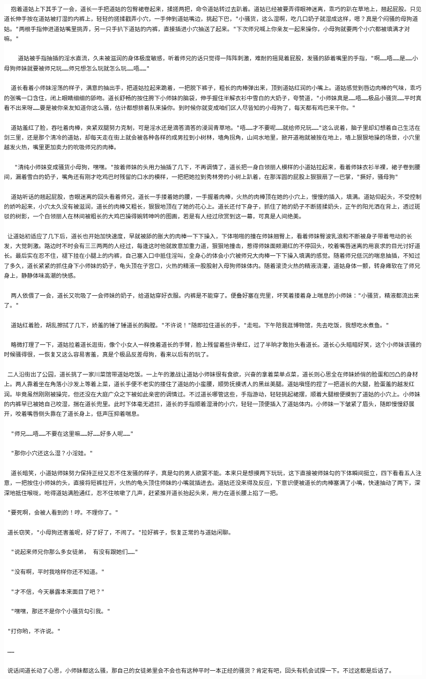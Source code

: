       抱着道姑上下其手了一会，道长一手把道姑的包臀裙卷起来，揉搓两把，命令道姑转过去趴着。道姑已经被要弄得眼神迷离，乖巧的趴在草地上，翘起屁股。只见道长伸手按在道姑被打湿的内裤上，轻轻的搓揉戳弄小穴，一手伸到道姑嘴边，挑起下巴，"小骚货，这么湿啊，吃几口奶子就湿成这样，嗯？真是个闷骚的母狗道姑。"两根手指伸进道姑嘴里挑弄，另一只手扒下道姑的内裤，直接插进小穴抽送了起来。"下次师兄喊上你亲友一起来操你，小母狗就要两个小穴都被填满才对嘛。"

        道姑被手指抽插的淫水直流，久未被滋润的身体极度敏感，听着师兄的话只觉得一阵阵刺激，难耐的摇晃着屁股，发骚的舔着嘴里的手指，"啊……唔……是……小母狗师妹就要被师兄玩……师兄想怎么玩就怎么玩……唔……"

      道长看着小师妹淫荡的样子，满意的抽出手，把道姑拉起来跪着，一把脱下裤子，粗长的肉棒弹出来，顶到道姑红润的小嘴上。道姑感觉到唇边肉棒的气味，乖巧的张嘴一口含住，闭上眼睛细细的舔吻。道长舒畅的按住胯下小师妹的脑袋，伸手握住半解衣衫中雪白的大奶子，夸赞道，"小师妹真是……唔……极品小骚货……平时真看不出来呀……要是被你亲友知道你这么骚，估计都想排着队来操你。到时候你就变成咱们区人尽皆知的小母狗了，每天都有鸡巴来干你。"

      道姑羞红了脸，吞吐着肉棒，夹紧双腿努力克制，可是淫水还是滴答滴答的浸润青草地。"唔……才不要呢……就给师兄玩……"这么说着，脑子里却幻想着自己生活在剑三里，还是那个清冷的道姑，却每天走在街上就会被各种各样的成男拉到小树林，墙角拐角，山间水地里，掀开道袍就被按在地上，墙上狠狠地操的场景，小穴里越发火热，嘴里更加卖力的吮吸师兄的肉棒。

       "清纯小师妹变成骚货小母狗，嘿嘿。"按着师妹的头用力抽插了几下，不再调情了，道长把一身白领丽人模样的小道姑拉起来，看着师妹衣衫半裸，裙子卷到腰间，漏着雪白的奶子，嘴角还有刚才吃鸡巴时残留的口水的模样，一把把她拉到秀林旁的小树上趴着，在那浑圆的屁股上狠狠扇了一巴掌，"撅好，骚母狗"

      道姑听话的翘起屁股，杏眼迷离的回头看着师兄，道长一手搂着她的腰，一手握着肉棒，火热的肉棒顶在她的小穴上，慢慢的插入，填满。道姑仰起头，不受控制的娇吟起来，小穴太久没有被滋润，道长的肉棒又粗长，狠狠地顶在了她的花心上。道长还付下身子，抓住了她的奶子不断搓揉奶头，正午的阳光洒在背上，透过斑驳的树影，一个白领丽人在林间被粗长的大鸡巴操得婉转呻吟的图画，若是有人经过欣赏到这一幕，可真是人间绝美。

     让道姑初适应了几下后，道长也开始加快速度，早就被舔的胀大的肉棒一下下操入，下体啪啪的撞在师妹翘臀上，看着师妹臀波乳浪和不断被身子带着甩动的长发，大觉刺激。路边时不时会有三三两两的人经过，每逢这时他就故意加重力道，狠狠地撞击，惹得师妹面颊潮红的不停回头，咬着嘴唇迷离的用哀求的目光讨好道长。最后实在忍不住，褪下挂在小腿上的内裤，自己塞入口中抵住淫叫，全身心的体会小穴被师兄大肉棒一下下操入填满的感觉。随着师兄低沉的喘息抽插，不知过了多久，道长紧紧的抓住身下小师妹的奶子，龟头顶在子宫口，火热的精液一股股射入母狗师妹体内。随着滚烫火热的精液浇灌，道姑身体一颤，转身瘫软在了师兄身上，静静体味高潮的快感。

      两人依偎了一会，道长又吮吸了一会师妹的奶子，给道姑穿好衣服。内裤是不能穿了。便叠好塞在兜里，坏笑着搂着身上喘息的小师妹："小骚货，精液都流出来了。"

      道姑红着脸，胡乱擦拭了几下，娇羞的锤了锤道长的胸膛。"不许说！"随即拉住道长的手，"走啦。下午陪我逛博物馆，先去吃饭，我想吃水煮鱼。"

      略微打理了一下，道姑拉着道长逛街，像个小女人一样挽着道长的手臂，脸上残留着些许晕红，过了半晌才敢抬头看道长。道长心头暗暗好笑，这个小师妹该骚的时候骚得很，一恢复又这么容易害羞，真是个极品反差母狗，看来以后有的玩了。

     二人沿街出了公园，道长挑了一家川菜馆带道姑吃饭。一上午的激战让道姑小师妹很有食欲，兴奋的拿着菜单点菜，道长则心思全在师妹娇俏的脸蛋和凹凸的身材上。两人靠着坐在角落小沙发上等着上菜，道长手便不老实的搂住了道姑的小蛮腰，顺势抚摸诱人的黑丝美腿。道姑嗔怪的捏了一把道长的大腿，脸蛋羞的越发红润。毕竟虽然刚刚被操完，但还没在大庭广众之下被如此亲密的调情过。不过道长哪管这些，手指游动，轻轻挑起裙摆，顺着大腿根便摸到了道姑的小穴上。小师妹的内裤早已被她自己咬湿，揣在道长兜里。此时下体毫无遮拦，道长的手指顺着湿滑的小穴，轻轻一顶便插入了道姑体内。小师妹一下皱紧了眉头，随即慢慢舒展开，咬着嘴唇侧头靠在了道长身上，低声压抑着喘息。

      "师兄……唔……不要在这里嘛……好……好多人呢……"

      "那你小穴还这么湿？小淫娃。"

      道长暗笑，小道姑师妹努力保持正经又忍不住发骚的样子，真是勾的男人欲罢不能。本来只是想摸两下玩玩，这下直接被师妹勾的下体瞬间挺立，四下看看五人注意，一把按住小师妹的头，直接将短裤拉开，火热的龟头顶住师妹的小嘴就插进去。道姑还没来得及反应，下意识便被道长的肉棒塞满了小嘴，快速抽动了两下，深深地抵住喉咙，呛得道姑满脸通红，忍不住咳嗽了几声，赶紧推开道长抬起头来，用力在道长腰上掐了一把。

     "要死啊，会被人看到的！哼。不理你了。"

     道长窃笑，"小母狗还害羞呢，好了好了，不闹了。"拉好裤子，恢复正常的与道姑闲聊。

      "说起来师兄你那么多女徒弟， 有没有跟她们……"

      "没有啊，平时我啥样你还不知道。"

      "才不信，今天暴露本来面目了吧？"

      "嘿嘿，那还不是你个小骚货勾引我。"

     "打你哟，不许说。"

     ……

     说话间道长动了心思，小师妹都这么骚，那自己的女徒弟里会不会也有这种平时一本正经的骚货？肯定有吧，回头有机会试探一下。不过这都是后话了。
